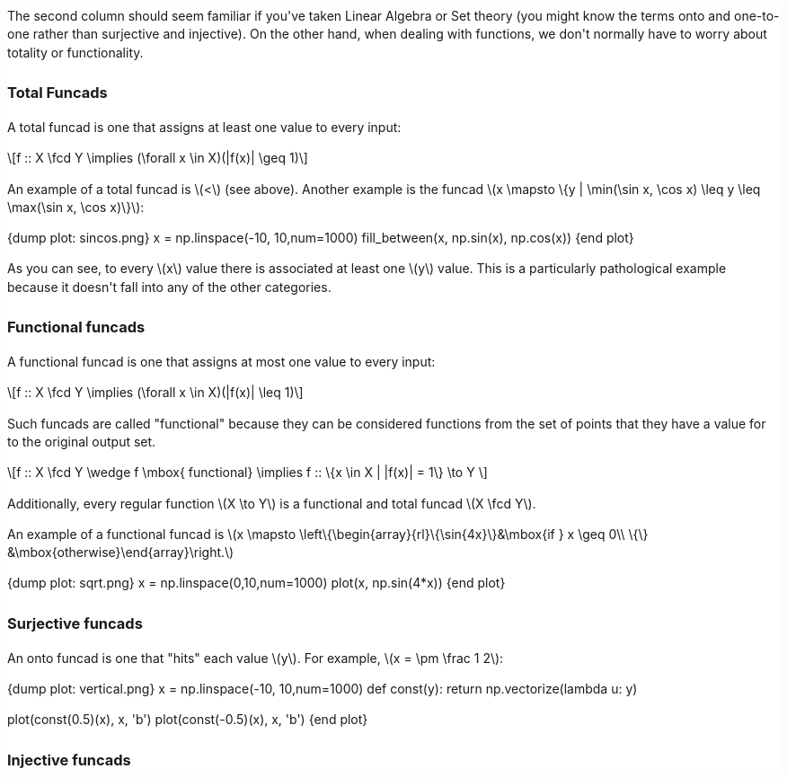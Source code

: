 The second column should seem familiar if you've taken Linear Algebra or Set theory (you might know the terms onto and one-to-one rather than surjective and injective). On the other hand, when dealing with functions, we don't normally have to worry about totality or functionality.

### Total Funcads

A total funcad is one that assigns at least one value to every input:

\\[f :: X \fcd Y \implies (\forall x \in X)(\|f(x)\| \geq 1)\\]

An example of a total funcad is \\(<\\) (see above). Another example is the funcad \\(x \mapsto \\{y \| \min(\sin x, \cos x) \leq y \leq \max(\sin x, \cos x)\\}\\):

{dump plot: sincos.png}
x = np.linspace(-10, 10,num=1000)
fill_between(x, np.sin(x), np.cos(x))
{end plot}

As you can see, to every \\(x\\) value there is associated at least one \\(y\\) value. This is a particularly pathological example because it doesn't fall into any of the other categories.

### Functional funcads

A functional funcad is one that assigns at most one value to every input:

\\[f :: X \fcd Y \implies (\forall x \in X)(\|f(x)\| \leq 1)\\]

Such funcads are called "functional" because they can be considered functions from the set of points that they have a value for to the original output set.

\\[f :: X \fcd Y \wedge f \mbox{ functional} \implies f :: \\{x \in X \| \|f(x)\| = 1\\} \to Y \\]

Additionally, every regular function \\(X \to Y\\) is a functional and total funcad \\(X \fcd Y\\).

An example of a functional funcad is \\(x \mapsto \left\\{\begin{array}{rl}\\{\sin{4x}\\}&\mbox{if } x \geq 0\\\\ \\{\\} &\mbox{otherwise}\end{array}\right.\\)

{dump plot: sqrt.png}
x = np.linspace(0,10,num=1000)
plot(x, np.sin(4*x))
{end plot}

### Surjective funcads

An onto funcad is one that "hits" each value \\(y\\). For example, \\(x = \pm \frac 1 2\\):

{dump plot: vertical.png}
x = np.linspace(-10, 10,num=1000)
def const(y):
    return np.vectorize(lambda u: y)

plot(const(0.5)(x), x, 'b')
plot(const(-0.5)(x), x, 'b')
{end plot}

### Injective funcads

